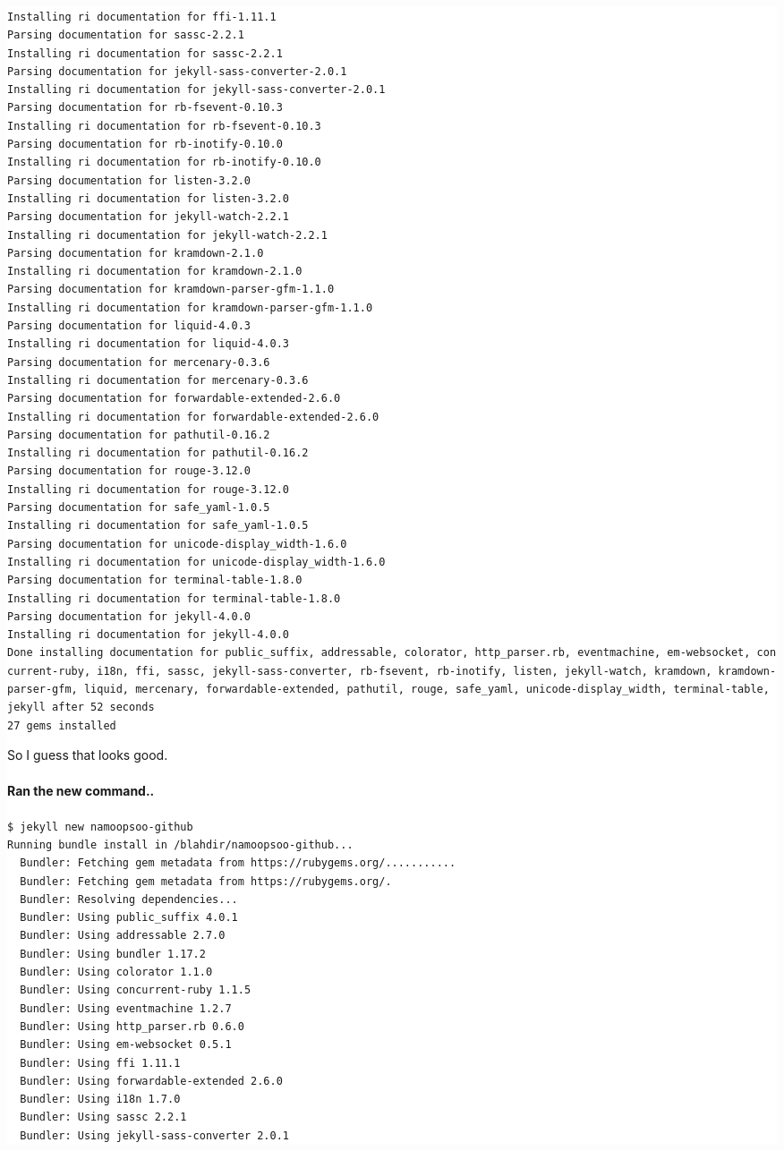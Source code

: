 	Installing ri documentation for ffi-1.11.1
	Parsing documentation for sassc-2.2.1
	Installing ri documentation for sassc-2.2.1
	Parsing documentation for jekyll-sass-converter-2.0.1
	Installing ri documentation for jekyll-sass-converter-2.0.1
	Parsing documentation for rb-fsevent-0.10.3
	Installing ri documentation for rb-fsevent-0.10.3
	Parsing documentation for rb-inotify-0.10.0
	Installing ri documentation for rb-inotify-0.10.0
	Parsing documentation for listen-3.2.0
	Installing ri documentation for listen-3.2.0
	Parsing documentation for jekyll-watch-2.2.1
	Installing ri documentation for jekyll-watch-2.2.1
	Parsing documentation for kramdown-2.1.0
	Installing ri documentation for kramdown-2.1.0
	Parsing documentation for kramdown-parser-gfm-1.1.0
	Installing ri documentation for kramdown-parser-gfm-1.1.0
	Parsing documentation for liquid-4.0.3
	Installing ri documentation for liquid-4.0.3
	Parsing documentation for mercenary-0.3.6
	Installing ri documentation for mercenary-0.3.6
	Parsing documentation for forwardable-extended-2.6.0
	Installing ri documentation for forwardable-extended-2.6.0
	Parsing documentation for pathutil-0.16.2
	Installing ri documentation for pathutil-0.16.2
	Parsing documentation for rouge-3.12.0
	Installing ri documentation for rouge-3.12.0
	Parsing documentation for safe_yaml-1.0.5
	Installing ri documentation for safe_yaml-1.0.5
	Parsing documentation for unicode-display_width-1.6.0
	Installing ri documentation for unicode-display_width-1.6.0
	Parsing documentation for terminal-table-1.8.0
	Installing ri documentation for terminal-table-1.8.0
	Parsing documentation for jekyll-4.0.0
	Installing ri documentation for jekyll-4.0.0
	Done installing documentation for public_suffix, addressable, colorator, http_parser.rb, eventmachine, em-websocket, concurrent-ruby, i18n, ffi, sassc, jekyll-sass-converter, rb-fsevent, rb-inotify, listen, jekyll-watch, kramdown, kramdown-parser-gfm, liquid, mercenary, forwardable-extended, pathutil, rouge, safe_yaml, unicode-display_width, terminal-table, jekyll after 52 seconds
	27 gems installed


So I guess that looks good.


#### Ran the new command..

	$ jekyll new namoopsoo-github
	Running bundle install in /blahdir/namoopsoo-github... 
	  Bundler: Fetching gem metadata from https://rubygems.org/...........
	  Bundler: Fetching gem metadata from https://rubygems.org/.
	  Bundler: Resolving dependencies...
	  Bundler: Using public_suffix 4.0.1
	  Bundler: Using addressable 2.7.0
	  Bundler: Using bundler 1.17.2
	  Bundler: Using colorator 1.1.0
	  Bundler: Using concurrent-ruby 1.1.5
	  Bundler: Using eventmachine 1.2.7
	  Bundler: Using http_parser.rb 0.6.0
	  Bundler: Using em-websocket 0.5.1
	  Bundler: Using ffi 1.11.1
	  Bundler: Using forwardable-extended 2.6.0
	  Bundler: Using i18n 1.7.0
	  Bundler: Using sassc 2.2.1
	  Bundler: Using jekyll-sass-converter 2.0.1